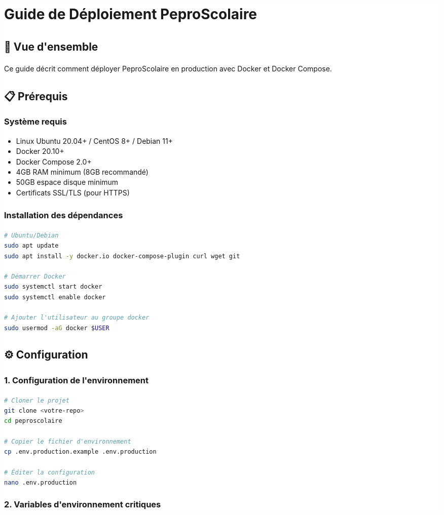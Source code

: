 # Guide de Déploiement PeproScolaire

## 🚀 Vue d'ensemble

Ce guide décrit comment déployer PeproScolaire en production avec Docker et Docker Compose.

## 📋 Prérequis

### Système requis
- Linux Ubuntu 20.04+ / CentOS 8+ / Debian 11+
- Docker 20.10+
- Docker Compose 2.0+
- 4GB RAM minimum (8GB recommandé)
- 50GB espace disque minimum
- Certificats SSL/TLS (pour HTTPS)

### Installation des dépendances

```bash
# Ubuntu/Debian
sudo apt update
sudo apt install -y docker.io docker-compose-plugin curl wget git

# Démarrer Docker
sudo systemctl start docker
sudo systemctl enable docker

# Ajouter l'utilisateur au groupe docker
sudo usermod -aG docker $USER
```

## ⚙️ Configuration

### 1. Configuration de l'environnement

```bash
# Cloner le projet
git clone <votre-repo>
cd peproscolaire

# Copier le fichier d'environnement
cp .env.production.example .env.production

# Éditer la configuration
nano .env.production
```

### 2. Variables d'environnement critiques
